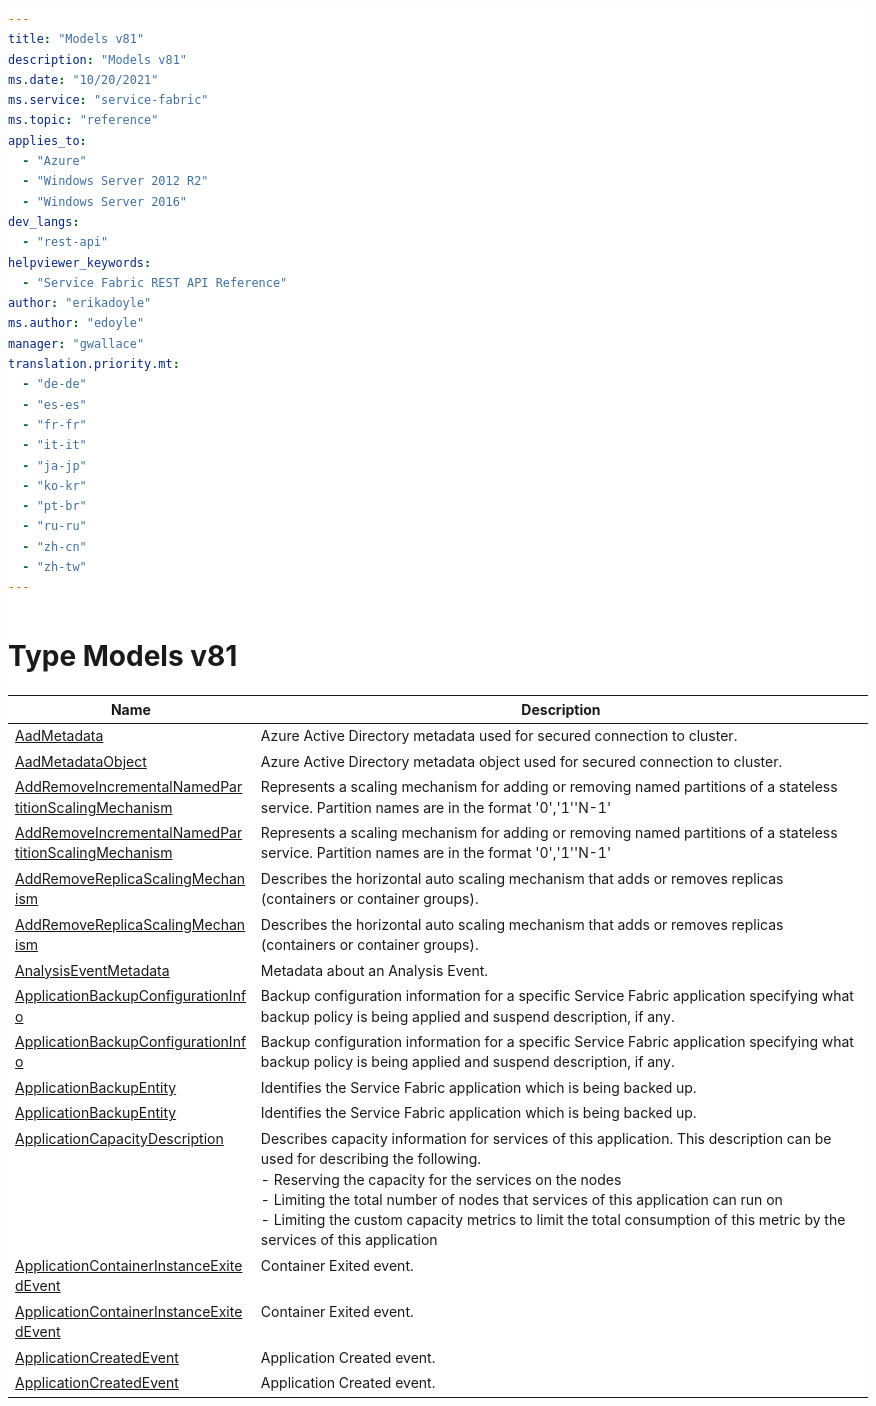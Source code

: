 ```yaml
---
title: "Models v81"
description: "Models v81"
ms.date: "10/20/2021"
ms.service: "service-fabric"
ms.topic: "reference"
applies_to: 
  - "Azure"
  - "Windows Server 2012 R2"
  - "Windows Server 2016"
dev_langs: 
  - "rest-api"
helpviewer_keywords: 
  - "Service Fabric REST API Reference"
author: "erikadoyle"
ms.author: "edoyle"
manager: "gwallace"
translation.priority.mt: 
  - "de-de"
  - "es-es"
  - "fr-fr"
  - "it-it"
  - "ja-jp"
  - "ko-kr"
  - "pt-br"
  - "ru-ru"
  - "zh-cn"
  - "zh-tw"
---
```

# Type Models v81


| Name | Description |
| --- | --- |
| [AadMetadata](sfclient-v81-model-aadmetadata.md) | Azure Active Directory metadata used for secured connection to cluster.<br/> |
| [AadMetadataObject](sfclient-v81-model-aadmetadataobject.md) | Azure Active Directory metadata object used for secured connection to cluster.<br/> |
| [AddRemoveIncrementalNamedPartitionScalingMechanism](sfclient-v81-model-addremoveincrementalnamedpartitionscalingmechanism.md) | Represents a scaling mechanism for adding or removing named partitions of a stateless service. Partition names are in the format '0','1''N-1'<br/> |
| [AddRemoveIncrementalNamedPartitionScalingMechanism](sfclient-v81-model-addremoveincrementalnamedpartitionscalingmechanism.md) | Represents a scaling mechanism for adding or removing named partitions of a stateless service. Partition names are in the format '0','1''N-1'<br/> |
| [AddRemoveReplicaScalingMechanism](sfclient-v81-model-addremovereplicascalingmechanism.md) | Describes the horizontal auto scaling mechanism that adds or removes replicas (containers or container groups).<br/> |
| [AddRemoveReplicaScalingMechanism](sfclient-v81-model-addremovereplicascalingmechanism.md) | Describes the horizontal auto scaling mechanism that adds or removes replicas (containers or container groups).<br/> |
| [AnalysisEventMetadata](sfclient-v81-model-analysiseventmetadata.md) | Metadata about an Analysis Event.<br/> |
| [ApplicationBackupConfigurationInfo](sfclient-v81-model-applicationbackupconfigurationinfo.md) | Backup configuration information for a specific Service Fabric application specifying what backup policy is being applied and suspend description, if any.<br/> |
| [ApplicationBackupConfigurationInfo](sfclient-v81-model-applicationbackupconfigurationinfo.md) | Backup configuration information for a specific Service Fabric application specifying what backup policy is being applied and suspend description, if any.<br/> |
| [ApplicationBackupEntity](sfclient-v81-model-applicationbackupentity.md) | Identifies the Service Fabric application which is being backed up.<br/> |
| [ApplicationBackupEntity](sfclient-v81-model-applicationbackupentity.md) | Identifies the Service Fabric application which is being backed up.<br/> |
| [ApplicationCapacityDescription](sfclient-v81-model-applicationcapacitydescription.md) | Describes capacity information for services of this application. This description can be used for describing the following.<br/>- Reserving the capacity for the services on the nodes<br/>- Limiting the total number of nodes that services of this application can run on<br/>- Limiting the custom capacity metrics to limit the total consumption of this metric by the services of this application<br/> |
| [ApplicationContainerInstanceExitedEvent](sfclient-v81-model-applicationcontainerinstanceexitedevent.md) | Container Exited event.<br/> |
| [ApplicationContainerInstanceExitedEvent](sfclient-v81-model-applicationcontainerinstanceexitedevent.md) | Container Exited event.<br/> |
| [ApplicationCreatedEvent](sfclient-v81-model-applicationcreatedevent.md) | Application Created event.<br/> |
| [ApplicationCreatedEvent](sfclient-v81-model-applicationcreatedevent.md) | Application Created event.<br/> |